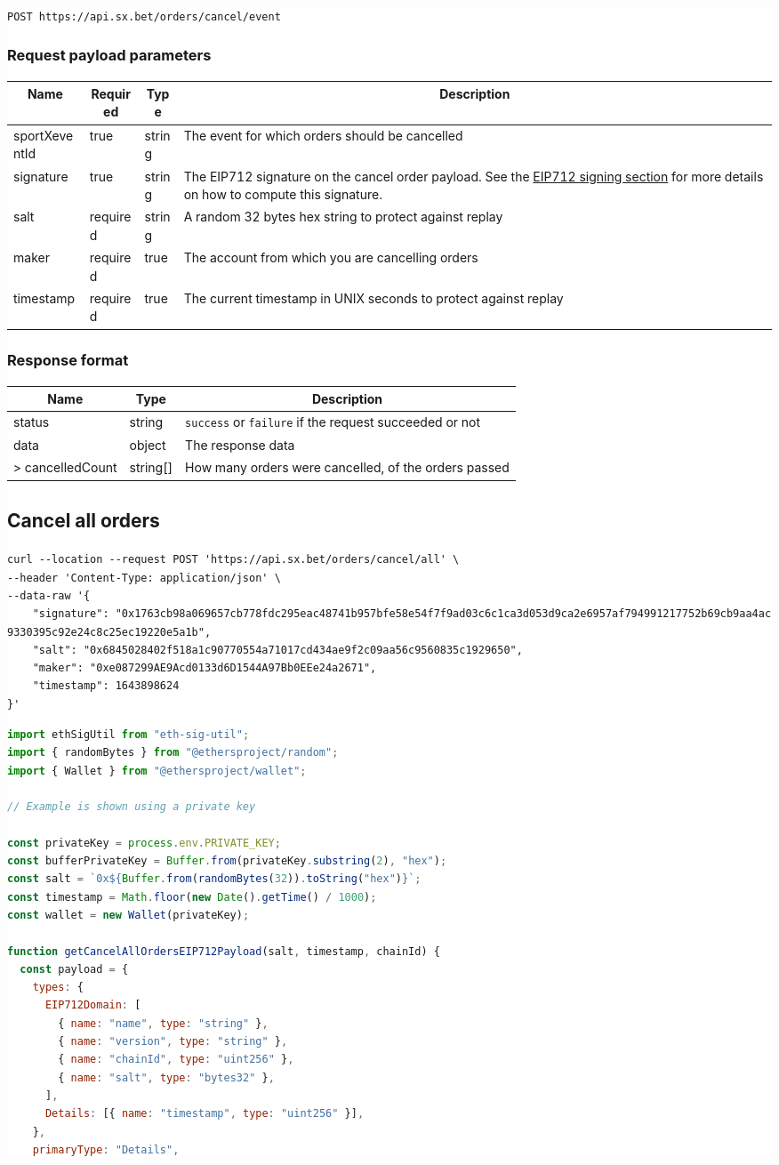 `POST https://api.sx.bet/orders/cancel/event`

### Request payload parameters

| Name          | Required | Type   | Description                                                                                                                                            |
| ------------- | -------- | ------ | ------------------------------------------------------------------------------------------------------------------------------------------------------ |
| sportXeventId | true     | string | The event for which orders should be cancelled                                                                                                         |
| signature     | true     | string | The EIP712 signature on the cancel order payload. See the [EIP712 signing section](#eip712-signing) for more details on how to compute this signature. |
| salt          | required | string | A random 32 bytes hex string to protect against replay                                                                                                 |
| maker         | required | true   | The account from which you are cancelling orders                                                                                                       |
| timestamp     | required | true   | The current timestamp in UNIX seconds to protect against replay                                                                                        |

### Response format

| Name             | Type     | Description                                            |
| ---------------- | -------- | ------------------------------------------------------ |
| status           | string   | `success` or `failure` if the request succeeded or not |
| data             | object   | The response data                                      |
| > cancelledCount | string[] | How many orders were cancelled, of the orders passed   |

## Cancel all orders

```shell
curl --location --request POST 'https://api.sx.bet/orders/cancel/all' \
--header 'Content-Type: application/json' \
--data-raw '{
    "signature": "0x1763cb98a069657cb778fdc295eac48741b957bfe58e54f7f9ad03c6c1ca3d053d9ca2e6957af794991217752b69cb9aa4ac9330395c92e24c8c25ec19220e5a1b",
    "salt": "0x6845028402f518a1c90770554a71017cd434ae9f2c09aa56c9560835c1929650",
    "maker": "0xe087299AE9Acd0133d6D1544A97Bb0EEe24a2671",
    "timestamp": 1643898624
}'
```

```javascript
import ethSigUtil from "eth-sig-util";
import { randomBytes } from "@ethersproject/random";
import { Wallet } from "@ethersproject/wallet";

// Example is shown using a private key

const privateKey = process.env.PRIVATE_KEY;
const bufferPrivateKey = Buffer.from(privateKey.substring(2), "hex");
const salt = `0x${Buffer.from(randomBytes(32)).toString("hex")}`;
const timestamp = Math.floor(new Date().getTime() / 1000);
const wallet = new Wallet(privateKey);

function getCancelAllOrdersEIP712Payload(salt, timestamp, chainId) {
  const payload = {
    types: {
      EIP712Domain: [
        { name: "name", type: "string" },
        { name: "version", type: "string" },
        { name: "chainId", type: "uint256" },
        { name: "salt", type: "bytes32" },
      ],
      Details: [{ name: "timestamp", type: "uint256" }],
    },
    primaryType: "Details",
```